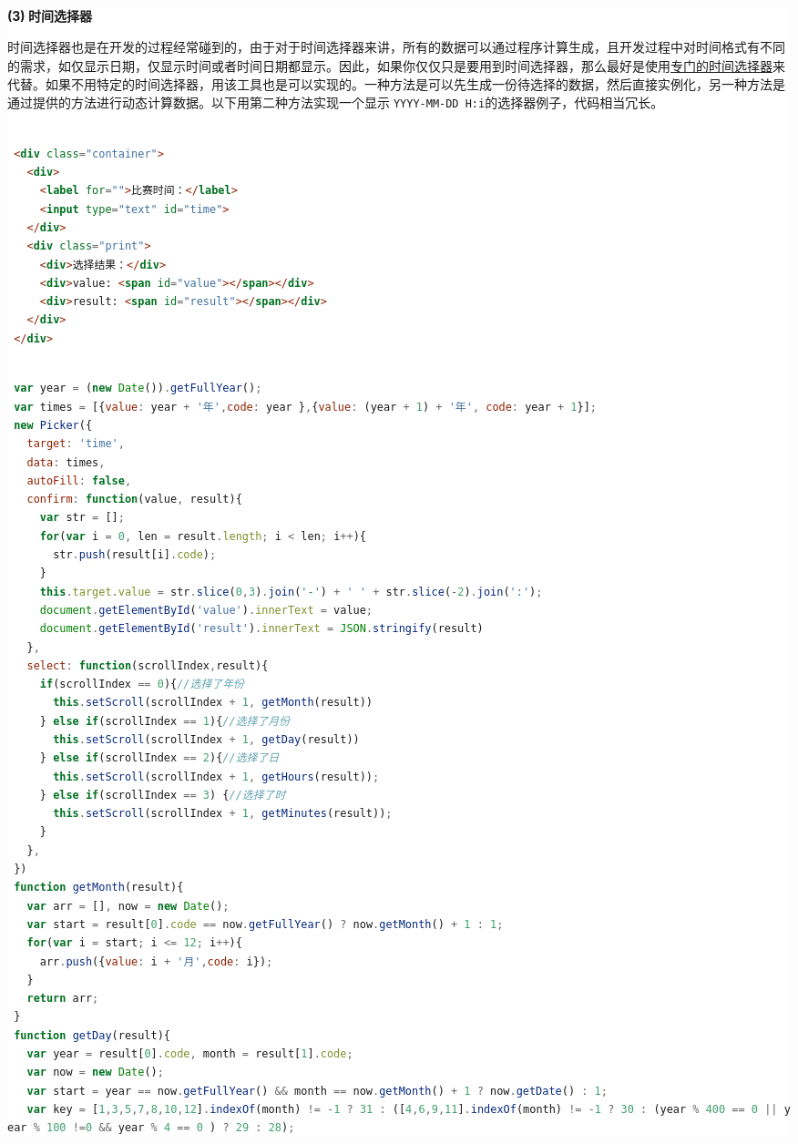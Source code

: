   **(3) 时间选择器**

  时间选择器也是在开发的过程经常碰到的，由于对于时间选择器来讲，所有的数据可以通过程序计算生成，且开发过程中对时间格式有不同的需求，如仅显示日期，仅显示时间或者时间日期都显示。因此，如果你仅仅只是要用到时间选择器，那么最好是使用[专门的时间选择器](###)来代替。如果不用特定的时间选择器，用该工具也是可以实现的。一种方法是可以先生成一份待选择的数据，然后直接实例化，另一种方法是通过提供的方法进行动态计算数据。以下用第二种方法实现一个显示 `YYYY-MM-DD H:i`的选择器例子，代码相当冗长。

   ```html

    <div class="container">
      <div>
        <label for="">比赛时间：</label>
        <input type="text" id="time">
      </div>
      <div class="print">
        <div>选择结果：</div>
        <div>value: <span id="value"></span></div>
        <div>result: <span id="result"></span></div>
      </div>
    </div>

   ```

   ```javascript

    var year = (new Date()).getFullYear();
    var times = [{value: year + '年',code: year },{value: (year + 1) + '年', code: year + 1}];
    new Picker({
      target: 'time',
      data: times,
      autoFill: false,
      confirm: function(value, result){
        var str = [];
        for(var i = 0, len = result.length; i < len; i++){
          str.push(result[i].code);
        }
        this.target.value = str.slice(0,3).join('-') + ' ' + str.slice(-2).join(':');
        document.getElementById('value').innerText = value;
        document.getElementById('result').innerText = JSON.stringify(result)
      },
      select: function(scrollIndex,result){
        if(scrollIndex == 0){//选择了年份
          this.setScroll(scrollIndex + 1, getMonth(result))
        } else if(scrollIndex == 1){//选择了月份
          this.setScroll(scrollIndex + 1, getDay(result))
        } else if(scrollIndex == 2){//选择了日
          this.setScroll(scrollIndex + 1, getHours(result));
        } else if(scrollIndex == 3) {//选择了时
          this.setScroll(scrollIndex + 1, getMinutes(result));
        }
      },
    })
    function getMonth(result){
      var arr = [], now = new Date();
      var start = result[0].code == now.getFullYear() ? now.getMonth() + 1 : 1;
      for(var i = start; i <= 12; i++){
        arr.push({value: i + '月',code: i});
      }
      return arr;
    }
    function getDay(result){
      var year = result[0].code, month = result[1].code;
      var now = new Date();
      var start = year == now.getFullYear() && month == now.getMonth() + 1 ? now.getDate() : 1;
      var key = [1,3,5,7,8,10,12].indexOf(month) != -1 ? 31 : ([4,6,9,11].indexOf(month) != -1 ? 30 : (year % 400 == 0 || year % 100 !=0 && year % 4 == 0 ) ? 29 : 28);
   ```